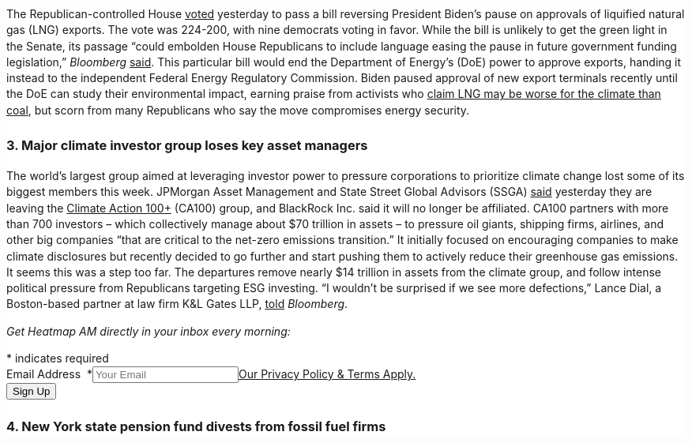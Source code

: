 <strong></strong>The Republican-controlled House <a href="https://news.us13.list-manage.com/track/click?u=eacecbac4b1d10158b5b6fbad&id=f3dbf3fd15&e=9a8faf5b79" target="_blank">voted</a> yesterday to pass a bill reversing President Biden’s pause on approvals of liquified natural gas (LNG) exports. The vote was 224-200, with nine democrats voting in favor. While the bill is unlikely to get the green light in the Senate, its passage “could embolden House Republicans to include language easing the pause in future government funding legislation,” <em>Bloomberg</em> <a href="https://news.us13.list-manage.com/track/click?u=eacecbac4b1d10158b5b6fbad&id=9b391e05be&e=9a8faf5b79" rel="noopener noreferrer" target="_blank">said</a>. This particular bill would end the Department of Energy’s (DoE) power to approve exports, handing it instead to the independent Federal Energy Regulatory Commission. Biden paused approval of new export terminals recently until the DoE can study their environmental impact, earning praise from activists who <a href="https://news.us13.list-manage.com/track/click?u=eacecbac4b1d10158b5b6fbad&id=33d0cbce8d&e=9a8faf5b79" rel="noopener noreferrer" target="_blank">claim LNG may be worse for the climate than coal</a>, but scorn from many Republicans who say the move compromises energy security.
</p><h3>3. Major climate investor group loses key asset managers</h3><p>
<strong></strong>The world’s largest group aimed at leveraging investor power to pressure corporations to prioritize climate change lost some of its biggest members this week. JPMorgan Asset Management and State Street Global Advisors (SSGA) <a href="https://news.us13.list-manage.com/track/click?u=eacecbac4b1d10158b5b6fbad&id=219affc2a4&e=9a8faf5b79" rel="noopener noreferrer" target="_blank">said</a> yesterday they are leaving the <a href="https://news.us13.list-manage.com/track/click?u=eacecbac4b1d10158b5b6fbad&id=7e9d6be448&e=9a8faf5b79" rel="noopener noreferrer" target="_blank">Climate Action 100+</a> (CA100) group, and BlackRock Inc. said it will no longer be affiliated. CA100 partners with more than 700 investors – which collectively manage about $70 trillion in assets – to pressure oil giants, shipping firms, airlines, and other big companies “that are critical to the net-zero emissions transition.” It initially focused on encouraging companies to make climate disclosures but recently decided to go further and start pushing them to actively reduce their greenhouse gas emissions. It seems this was a step too far. The departures remove nearly $14 trillion in assets from the climate group, and follow intense political pressure from Republicans targeting ESG investing. “I wouldn’t be surprised if we see more defections,” Lance Dial, a Boston-based partner at law firm K&L Gates LLP, <a href="https://news.us13.list-manage.com/track/click?u=eacecbac4b1d10158b5b6fbad&id=146d87b6cf&e=9a8faf5b79" rel="noopener noreferrer" target="_blank">told</a> <em>Bloomberg</em>.
</p><div class="horizontal-rule"></div><p>
<em>
	Get Heatmap AM directly in your inbox every morning:<br/>
</em>
</p><p>
<div id="mc_embed_signup"><form action="https://news.us13.list-manage.com/subscribe/post?u=eacecbac4b1d10158b5b6fbad&id=c5c20b220f&f_id=00a03fe3f0" class="validate" id="mc-embedded-subscribe-form" method="post" name="mc-embedded-subscribe-form" target="_self"><div id="mc_embed_signup_scroll"><div class="indicates-required"><span class="asterisk">*</span> indicates required</div><div class="mc-field-group"><label for="mce-EMAIL">Email Address  <span class="asterisk">*</span></label><input class="required email" id="mce-EMAIL" name="EMAIL" placeholder="Your Email" required="" type="email" value=""/><span class="helper_text" id="mce-EMAIL-HELPERTEXT"></span><a class="policy__link" href="/privacy-statement">Our Privacy Policy & Terms Apply.</a></div>
<li style="display:none!important;"><input checked="" id="mce-group[699211]-699211-2" name="group[699211][8]" type="checkbox" value="1"/></li>
<div class="clear" id="mce-responses"><div class="response" id="mce-error-response" style="display:none"></div><div class="response" id="mce-success-response" style="display:none"></div></div><div aria-hidden="true" style="position: absolute; left: -5000px;"><input name="b_eacecbac4b1d10158b5b6fbad_c5c20b220f" tabindex="-1" type="text" value=""/></div><div class="clear"><input class="button" id="mc-embedded-subscribe" name="subscribe" type="submit" value="Sign Up"/></div></div></form></div>
</p><div class="horizontal-rule"></div><h3>4. New York state pension fund divests from fossil fuel firms</h3><p>